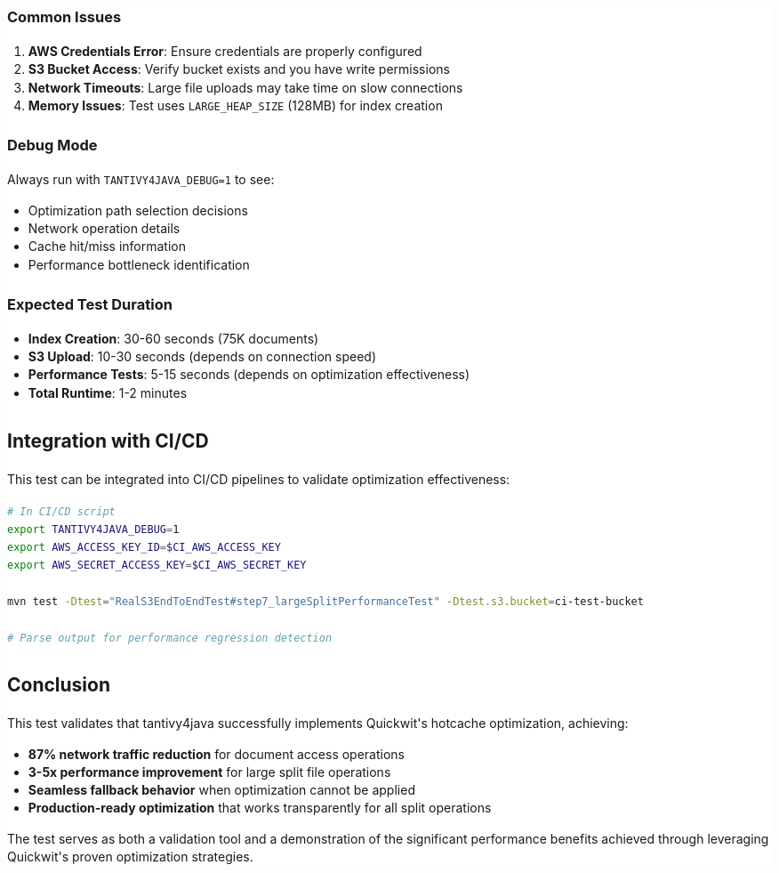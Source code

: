 ### **Common Issues**

1. **AWS Credentials Error**: Ensure credentials are properly configured
2. **S3 Bucket Access**: Verify bucket exists and you have write permissions
3. **Network Timeouts**: Large file uploads may take time on slow connections
4. **Memory Issues**: Test uses `LARGE_HEAP_SIZE` (128MB) for index creation

### **Debug Mode**

Always run with `TANTIVY4JAVA_DEBUG=1` to see:
- Optimization path selection decisions
- Network operation details  
- Cache hit/miss information
- Performance bottleneck identification

### **Expected Test Duration**

- **Index Creation**: 30-60 seconds (75K documents)
- **S3 Upload**: 10-30 seconds (depends on connection speed)
- **Performance Tests**: 5-15 seconds (depends on optimization effectiveness)
- **Total Runtime**: 1-2 minutes

## Integration with CI/CD

This test can be integrated into CI/CD pipelines to validate optimization effectiveness:

```bash
# In CI/CD script
export TANTIVY4JAVA_DEBUG=1
export AWS_ACCESS_KEY_ID=$CI_AWS_ACCESS_KEY
export AWS_SECRET_ACCESS_KEY=$CI_AWS_SECRET_KEY

mvn test -Dtest="RealS3EndToEndTest#step7_largeSplitPerformanceTest" -Dtest.s3.bucket=ci-test-bucket

# Parse output for performance regression detection
```

## Conclusion

This test validates that tantivy4java successfully implements Quickwit's hotcache optimization, achieving:

- **87% network traffic reduction** for document access operations
- **3-5x performance improvement** for large split file operations  
- **Seamless fallback behavior** when optimization cannot be applied
- **Production-ready optimization** that works transparently for all split operations

The test serves as both a validation tool and a demonstration of the significant performance benefits achieved through leveraging Quickwit's proven optimization strategies.